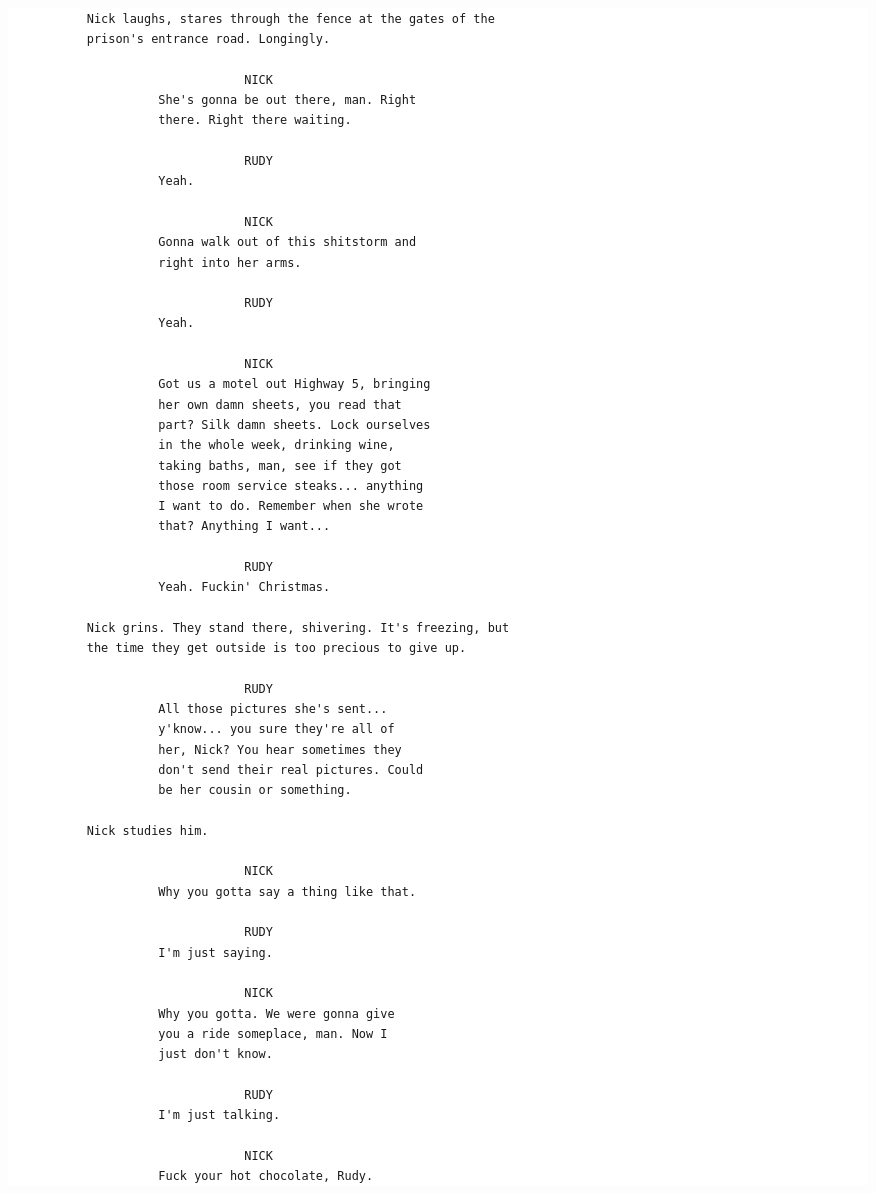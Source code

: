                Nick laughs, stares through the fence at the gates of the 
               prison's entrance road. Longingly.

                                     NICK
                         She's gonna be out there, man. Right 
                         there. Right there waiting.

                                     RUDY
                         Yeah.

                                     NICK
                         Gonna walk out of this shitstorm and 
                         right into her arms.

                                     RUDY
                         Yeah.

                                     NICK
                         Got us a motel out Highway 5, bringing 
                         her own damn sheets, you read that 
                         part? Silk damn sheets. Lock ourselves 
                         in the whole week, drinking wine, 
                         taking baths, man, see if they got 
                         those room service steaks... anything 
                         I want to do. Remember when she wrote 
                         that? Anything I want...

                                     RUDY
                         Yeah. Fuckin' Christmas.

               Nick grins. They stand there, shivering. It's freezing, but 
               the time they get outside is too precious to give up.

                                     RUDY
                         All those pictures she's sent... 
                         y'know... you sure they're all of 
                         her, Nick? You hear sometimes they 
                         don't send their real pictures. Could 
                         be her cousin or something.

               Nick studies him.

                                     NICK
                         Why you gotta say a thing like that.

                                     RUDY
                         I'm just saying.

                                     NICK
                         Why you gotta. We were gonna give 
                         you a ride someplace, man. Now I 
                         just don't know.

                                     RUDY
                         I'm just talking.

                                     NICK
                         Fuck your hot chocolate, Rudy.
